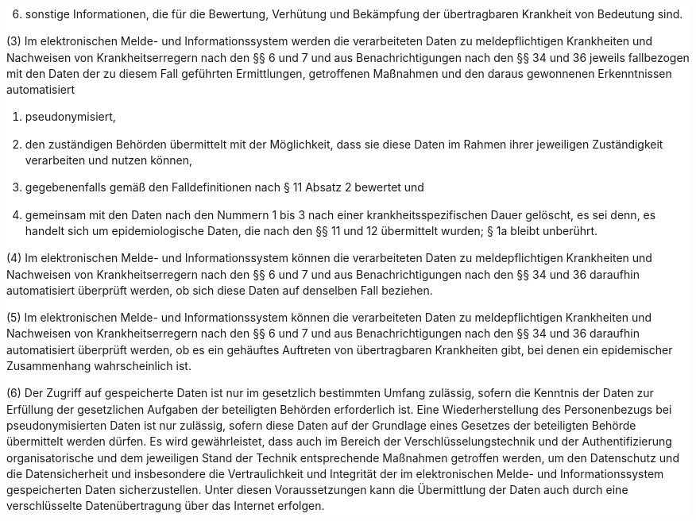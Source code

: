 
6.  sonstige Informationen, die für die Bewertung, Verhütung und
    Bekämpfung der übertragbaren Krankheit von Bedeutung sind.




(3) Im elektronischen Melde- und Informationssystem werden die
verarbeiteten Daten zu meldepflichtigen Krankheiten und Nachweisen von
Krankheitserregern nach den §§ 6 und 7 und aus Benachrichtigungen nach
den §§ 34 und 36 jeweils fallbezogen mit den Daten der zu diesem Fall
geführten Ermittlungen, getroffenen Maßnahmen und den daraus
gewonnenen Erkenntnissen automatisiert

1.  pseudonymisiert,


2.  den zuständigen Behörden übermittelt mit der Möglichkeit, dass sie
    diese Daten im Rahmen ihrer jeweiligen Zuständigkeit verarbeiten und
    nutzen können,


3.  gegebenenfalls gemäß den Falldefinitionen nach § 11 Absatz 2 bewertet
    und


4.  gemeinsam mit den Daten nach den Nummern 1 bis 3 nach einer
    krankheitsspezifischen Dauer gelöscht, es sei denn, es handelt sich um
    epidemiologische Daten, die nach den §§ 11 und 12 übermittelt wurden;
    § 1a bleibt unberührt.




(4) Im elektronischen Melde- und Informationssystem können die
verarbeiteten Daten zu meldepflichtigen Krankheiten und Nachweisen von
Krankheitserregern nach den §§ 6 und 7 und aus Benachrichtigungen nach
den §§ 34 und 36 daraufhin automatisiert überprüft werden, ob sich
diese Daten auf denselben Fall beziehen.

(5) Im elektronischen Melde- und Informationssystem können die
verarbeiteten Daten zu meldepflichtigen Krankheiten und Nachweisen von
Krankheitserregern nach den §§ 6 und 7 und aus Benachrichtigungen nach
den §§ 34 und 36 daraufhin automatisiert überprüft werden, ob es ein
gehäuftes Auftreten von übertragbaren Krankheiten gibt, bei denen ein
epidemischer Zusammenhang wahrscheinlich ist.

(6) Der Zugriff auf gespeicherte Daten ist nur im gesetzlich
bestimmten Umfang zulässig, sofern die Kenntnis der Daten zur
Erfüllung der gesetzlichen Aufgaben der beteiligten Behörden
erforderlich ist. Eine Wiederherstellung des Personenbezugs bei
pseudonymisierten Daten ist nur zulässig, sofern diese Daten auf der
Grundlage eines Gesetzes der beteiligten Behörde übermittelt werden
dürfen. Es wird gewährleistet, dass auch im Bereich der
Verschlüsselungstechnik und der Authentifizierung organisatorische und
dem jeweiligen Stand der Technik entsprechende Maßnahmen getroffen
werden, um den Datenschutz und die Datensicherheit und insbesondere
die Vertraulichkeit und Integrität der im elektronischen Melde- und
Informationssystem gespeicherten Daten sicherzustellen. Unter diesen
Voraussetzungen kann die Übermittlung der Daten auch durch eine
verschlüsselte Datenübertragung über das Internet erfolgen.
